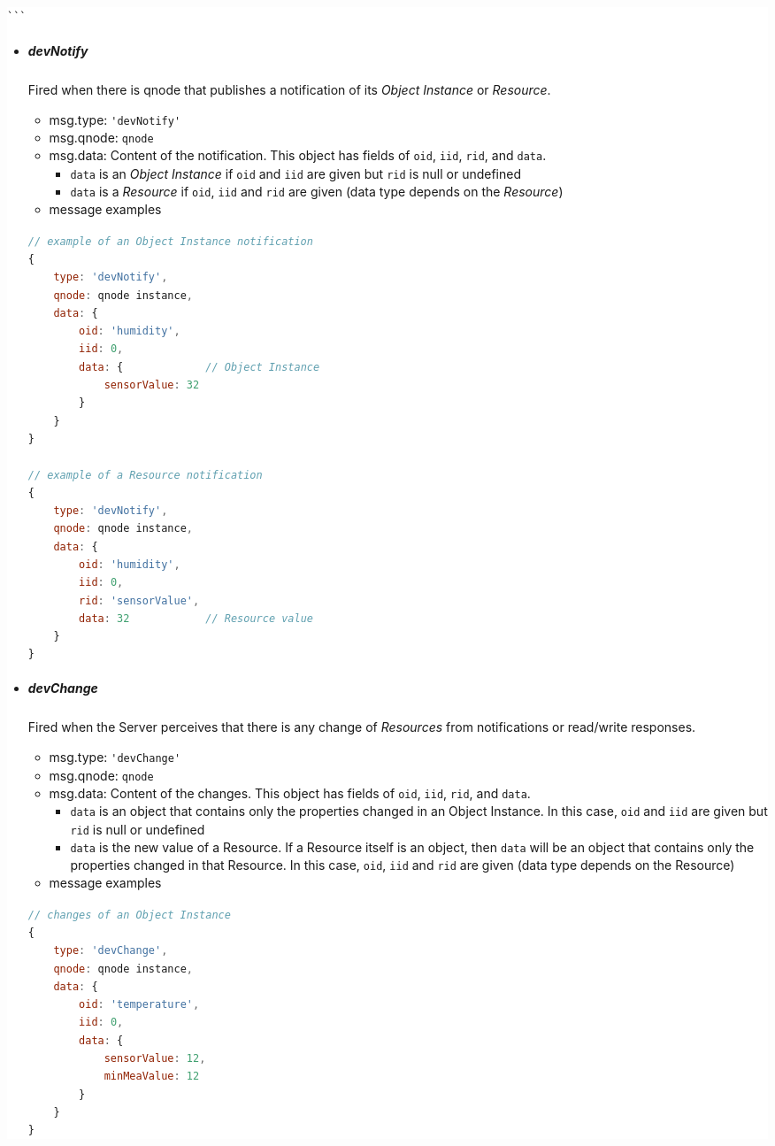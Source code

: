     ```

* ##### devNotify  
    Fired when there is qnode that publishes a notification of its _Object Instance_ or _Resource_.  

    * msg.type: `'devNotify'`
    * msg.qnode: `qnode`
    * msg.data: Content of the notification. This object has fields of `oid`, `iid`, `rid`, and `data`.
        - `data` is an _Object Instance_ if `oid` and `iid` are given but `rid` is null or undefined
        - `data` is a _Resource_ if `oid`, `iid` and `rid` are given (data type depends on the _Resource_)
    * message examples
    ```js
    // example of an Object Instance notification
    {
        type: 'devNotify',
        qnode: qnode instance,
        data: {
            oid: 'humidity',
            iid: 0,
            data: {             // Object Instance
                sensorValue: 32
            }
        }
    }

    // example of a Resource notification
    {
        type: 'devNotify',
        qnode: qnode instance,
        data: {
            oid: 'humidity',
            iid: 0,
            rid: 'sensorValue',
            data: 32            // Resource value
        }
    }
    ```

* ##### devChange  
    Fired when the Server perceives that there is any change of _Resources_ from notifications or read/write responses.  

    * msg.type: `'devChange'`  
    * msg.qnode: `qnode`  
    * msg.data: Content of the changes. This object has fields of `oid`, `iid`, `rid`, and `data`.  
        - `data` is an object that contains only the properties changed in an Object Instance. In this case, `oid` and `iid` are given but `rid` is null or undefined  
        - `data` is the new value of a Resource. If a Resource itself is an object, then `data` will be an object that contains only the properties changed in that Resource. In this case, `oid`, `iid` and `rid` are given (data type depends on the Resource)
    * message examples
    ```js
    // changes of an Object Instance
    {
        type: 'devChange',
        qnode: qnode instance,
        data: {
            oid: 'temperature',
            iid: 0,
            data: {
                sensorValue: 12,
                minMeaValue: 12
            }
        }
    }
